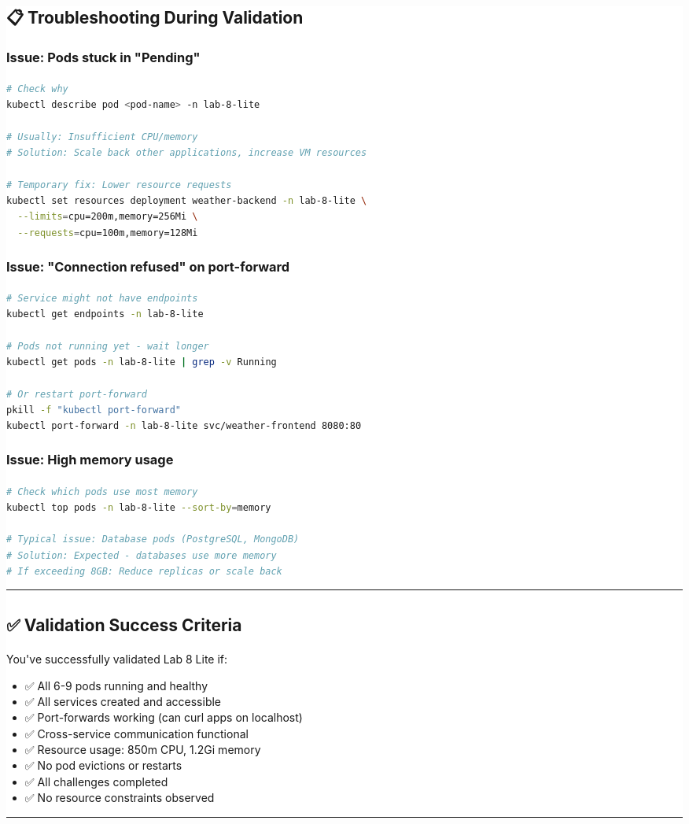 
## 📋 Troubleshooting During Validation

### Issue: Pods stuck in "Pending"

```bash
# Check why
kubectl describe pod <pod-name> -n lab-8-lite

# Usually: Insufficient CPU/memory
# Solution: Scale back other applications, increase VM resources

# Temporary fix: Lower resource requests
kubectl set resources deployment weather-backend -n lab-8-lite \
  --limits=cpu=200m,memory=256Mi \
  --requests=cpu=100m,memory=128Mi
```

### Issue: "Connection refused" on port-forward

```bash
# Service might not have endpoints
kubectl get endpoints -n lab-8-lite

# Pods not running yet - wait longer
kubectl get pods -n lab-8-lite | grep -v Running

# Or restart port-forward
pkill -f "kubectl port-forward"
kubectl port-forward -n lab-8-lite svc/weather-frontend 8080:80
```

### Issue: High memory usage

```bash
# Check which pods use most memory
kubectl top pods -n lab-8-lite --sort-by=memory

# Typical issue: Database pods (PostgreSQL, MongoDB)
# Solution: Expected - databases use more memory
# If exceeding 8GB: Reduce replicas or scale back
```

---

## ✅ Validation Success Criteria

You've successfully validated Lab 8 Lite if:

- ✅ All 6-9 pods running and healthy
- ✅ All services created and accessible
- ✅ Port-forwards working (can curl apps on localhost)
- ✅ Cross-service communication functional
- ✅ Resource usage: 850m CPU, 1.2Gi memory
- ✅ No pod evictions or restarts
- ✅ All challenges completed
- ✅ No resource constraints observed

---